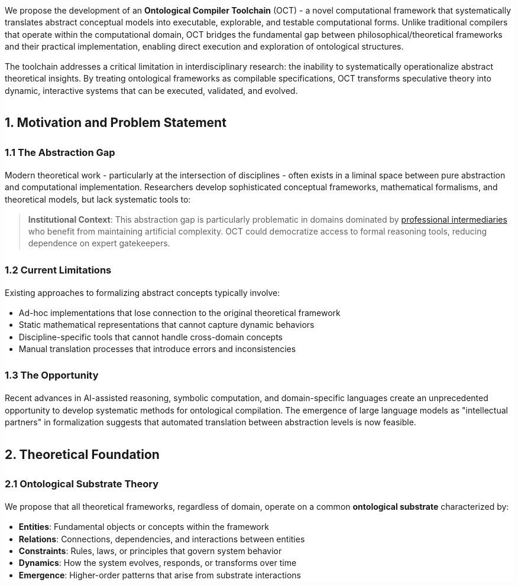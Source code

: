 We propose the development of an **Ontological Compiler Toolchain** (OCT) - a novel computational framework that systematically translates abstract conceptual models into executable, explorable, and testable computational forms. Unlike traditional compilers that operate within the computational domain, OCT bridges the fundamental gap between philosophical/theoretical frameworks and their practical implementation, enabling direct execution and exploration of ontological structures.

The toolchain addresses a critical limitation in interdisciplinary research: the inability to systematically operationalize abstract theoretical insights. By treating ontological frameworks as compilable specifications, OCT transforms speculative theory into dynamic, interactive systems that can be executed, validated, and evolved.

## 1. Motivation and Problem Statement

### 1.1 The Abstraction Gap

Modern theoretical work - particularly at the intersection of disciplines - often exists in a liminal space between pure abstraction and computational implementation. Researchers develop sophisticated conceptual frameworks, mathematical formalisms, and theoretical models, but lack systematic tools to:
> **Institutional Context**: This abstraction gap is particularly problematic in domains dominated by [professional intermediaries](../social/game_theory_ethics.md#the-professional-intermediary-trap) who benefit from maintaining artificial complexity. OCT could democratize access to formal reasoning tools, reducing dependence on expert gatekeepers.


### 1.2 Current Limitations

Existing approaches to formalizing abstract concepts typically involve:
- Ad-hoc implementations that lose connection to the original theoretical framework
- Static mathematical representations that cannot capture dynamic behaviors
- Discipline-specific tools that cannot handle cross-domain concepts
- Manual translation processes that introduce errors and inconsistencies

### 1.3 The Opportunity

Recent advances in AI-assisted reasoning, symbolic computation, and domain-specific languages create an unprecedented opportunity to develop systematic methods for ontological compilation. The emergence of large language models as "intellectual partners" in formalization suggests that automated translation between abstraction levels is now feasible.

## 2. Theoretical Foundation

### 2.1 Ontological Substrate Theory

We propose that all theoretical frameworks, regardless of domain, operate on a common **ontological substrate** characterized by:

- **Entities**: Fundamental objects or concepts within the framework
- **Relations**: Connections, dependencies, and interactions between entities
- **Constraints**: Rules, laws, or principles that govern system behavior
- **Dynamics**: How the system evolves, responds, or transforms over time
- **Emergence**: Higher-order patterns that arise from substrate interactions
